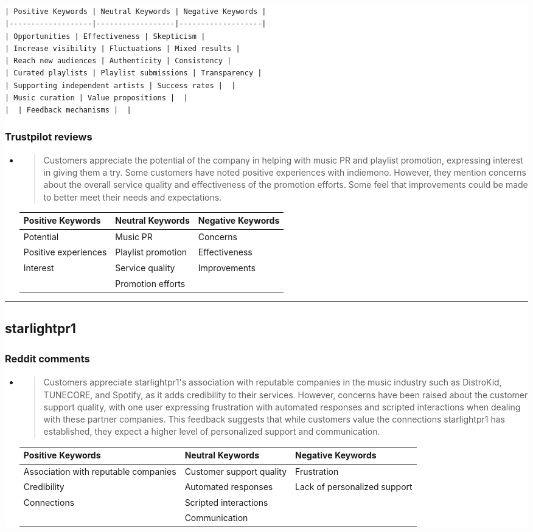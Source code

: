 	| Positive Keywords | Neutral Keywords | Negative Keywords |
	|-------------------|------------------|-------------------|
	| Opportunities | Effectiveness | Skepticism |
	| Increase visibility | Fluctuations | Mixed results |
	| Reach new audiences | Authenticity | Consistency |
	| Curated playlists | Playlist submissions | Transparency |
	| Supporting independent artists | Success rates |  |
	| Music curation | Value propositions |  |
	|  | Feedback mechanisms |  |


### Trustpilot reviews

- >Customers appreciate the potential of the company in helping with music PR and playlist promotion, expressing interest in giving them a try. Some customers have noted positive experiences with indiemono. However, they mention concerns about the overall service quality and effectiveness of the promotion efforts. Some feel that improvements could be made to better meet their needs and expectations.

	| Positive Keywords | Neutral Keywords | Negative Keywords |
	|-------------------|------------------|-------------------|
	| Potential | Music PR | Concerns |
	| Positive experiences | Playlist promotion | Effectiveness |
	| Interest | Service quality | Improvements |
	|  | Promotion efforts |  |


---

## starlightpr1

### Reddit comments

- >Customers appreciate starlightpr1's association with reputable companies in the music industry such as DistroKid, TUNECORE, and Spotify, as it adds credibility to their services. However, concerns have been raised about the customer support quality, with one user expressing frustration with automated responses and scripted interactions when dealing with these partner companies. This feedback suggests that while customers value the connections starlightpr1 has established, they expect a higher level of personalized support and communication.

	| Positive Keywords | Neutral Keywords | Negative Keywords |
	|-------------------|------------------|-------------------|
	| Association with reputable companies | Customer support quality | Frustration |
	| Credibility | Automated responses | Lack of personalized support |
	| Connections | Scripted interactions |  |
	|  | Communication |  |

